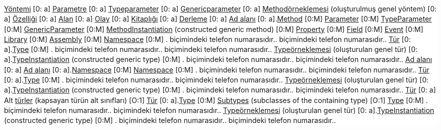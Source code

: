 <span data-ttu-id="f7ca6-145">[Yöntemi](method-element-net-native.md) [0: a] [Parametre](parameter-element-net-native.md) [0: a] [Typeparameter](typeparameter-element-net-native.md) [0: a] [Genericparameter](genericparameter-element-net-native.md) [0: a] [Methodörneklemesi](methodinstantiation-element-net-native.md) (oluşturulmuş genel yöntem) [0: a] [Özelliği](property-element-net-native.md) [0: a] [Alan](field-element-net-native.md) [0: a] [Olay](event-element-net-native.md) [0: a] [Kitaplığı](library-element-net-native.md) [0: a] [Derleme](assembly-element-net-native.md) [0: a] [Ad alanı](namespace-element-net-native.md) [0: a].</span><span class="sxs-lookup"><span data-stu-id="f7ca6-145">[Method](method-element-net-native.md) [0:M] [Parameter](parameter-element-net-native.md) [0:M] [TypeParameter](typeparameter-element-net-native.md) [0:M] [GenericParameter](genericparameter-element-net-native.md) [0:M] [MethodInstantiation](methodinstantiation-element-net-native.md) (constructed generic method) [0:M] [Property](property-element-net-native.md) [0:M] [Field](field-element-net-native.md) [0:M] [Event](event-element-net-native.md) [0:M] [Library](library-element-net-native.md) [0:M] [Assembly](assembly-element-net-native.md) [0:M] [Namespace](namespace-element-net-native.md) [0:M] .</span></span> <span data-ttu-id="f7ca6-146">biçimindeki telefon numarasıdır.</span><span class="sxs-lookup"><span data-stu-id="f7ca6-146">.</span></span> <span data-ttu-id="f7ca6-147">biçimindeki telefon numarasıdır.</span><span class="sxs-lookup"><span data-stu-id="f7ca6-147">.</span></span>
<span data-ttu-id="f7ca6-148">[Tür](type-element-net-native.md) [0: a].</span><span class="sxs-lookup"><span data-stu-id="f7ca6-148">[Type](type-element-net-native.md) [0:M] .</span></span> <span data-ttu-id="f7ca6-149">biçimindeki telefon numarasıdır.</span><span class="sxs-lookup"><span data-stu-id="f7ca6-149">.</span></span> <span data-ttu-id="f7ca6-150">biçimindeki telefon numarasıdır.</span><span class="sxs-lookup"><span data-stu-id="f7ca6-150">.</span></span>
<span data-ttu-id="f7ca6-151">[Typeörneklemesi](typeinstantiation-element-net-native.md) (oluşturulan genel tür) [0: a].</span><span class="sxs-lookup"><span data-stu-id="f7ca6-151">[TypeInstantiation](typeinstantiation-element-net-native.md) (constructed generic type) [0:M] .</span></span> <span data-ttu-id="f7ca6-152">biçimindeki telefon numarasıdır.</span><span class="sxs-lookup"><span data-stu-id="f7ca6-152">.</span></span> <span data-ttu-id="f7ca6-153">biçimindeki telefon numarasıdır.</span><span class="sxs-lookup"><span data-stu-id="f7ca6-153">.</span></span>
<span data-ttu-id="f7ca6-154">[Ad alanı](namespace-element-net-native.md) [0: a] [Ad alanı](namespace-element-net-native.md) [0: a].</span><span class="sxs-lookup"><span data-stu-id="f7ca6-154">[Namespace](namespace-element-net-native.md) [0:M] [Namespace](namespace-element-net-native.md) [0:M] .</span></span> <span data-ttu-id="f7ca6-155">biçimindeki telefon numarasıdır.</span><span class="sxs-lookup"><span data-stu-id="f7ca6-155">.</span></span> <span data-ttu-id="f7ca6-156">biçimindeki telefon numarasıdır.</span><span class="sxs-lookup"><span data-stu-id="f7ca6-156">.</span></span>
<span data-ttu-id="f7ca6-157">[Tür](type-element-net-native.md) [0: a].</span><span class="sxs-lookup"><span data-stu-id="f7ca6-157">[Type](type-element-net-native.md) [0:M] .</span></span> <span data-ttu-id="f7ca6-158">biçimindeki telefon numarasıdır.</span><span class="sxs-lookup"><span data-stu-id="f7ca6-158">.</span></span> <span data-ttu-id="f7ca6-159">biçimindeki telefon numarasıdır.</span><span class="sxs-lookup"><span data-stu-id="f7ca6-159">.</span></span>
<span data-ttu-id="f7ca6-160">[Typeörneklemesi](typeinstantiation-element-net-native.md) (oluşturulan genel tür) [0: a].</span><span class="sxs-lookup"><span data-stu-id="f7ca6-160">[TypeInstantiation](typeinstantiation-element-net-native.md) (constructed generic type) [0:M] .</span></span> <span data-ttu-id="f7ca6-161">biçimindeki telefon numarasıdır.</span><span class="sxs-lookup"><span data-stu-id="f7ca6-161">.</span></span> <span data-ttu-id="f7ca6-162">biçimindeki telefon numarasıdır.</span><span class="sxs-lookup"><span data-stu-id="f7ca6-162">.</span></span>
<span data-ttu-id="f7ca6-163">[Tür](type-element-net-native.md) [0: a] Alt [türler](subtypes-element-net-native.md) (kapsayan türün alt sınıfları) [O:1] [Tür](type-element-net-native.md) [0: a].</span><span class="sxs-lookup"><span data-stu-id="f7ca6-163">[Type](type-element-net-native.md) [0:M] [Subtypes](subtypes-element-net-native.md) (subclasses of the containing type) [O:1] [Type](type-element-net-native.md) [0:M] .</span></span> <span data-ttu-id="f7ca6-164">biçimindeki telefon numarasıdır.</span><span class="sxs-lookup"><span data-stu-id="f7ca6-164">.</span></span> <span data-ttu-id="f7ca6-165">biçimindeki telefon numarasıdır.</span><span class="sxs-lookup"><span data-stu-id="f7ca6-165">.</span></span>
<span data-ttu-id="f7ca6-166">[Typeörneklemesi](typeinstantiation-element-net-native.md) (oluşturulan genel tür) [0: a].</span><span class="sxs-lookup"><span data-stu-id="f7ca6-166">[TypeInstantiation](typeinstantiation-element-net-native.md) (constructed generic type) [0:M] .</span></span> <span data-ttu-id="f7ca6-167">biçimindeki telefon numarasıdır.</span><span class="sxs-lookup"><span data-stu-id="f7ca6-167">.</span></span> <span data-ttu-id="f7ca6-168">biçimindeki telefon numarasıdır.</span><span class="sxs-lookup"><span data-stu-id="f7ca6-168">.</span></span>